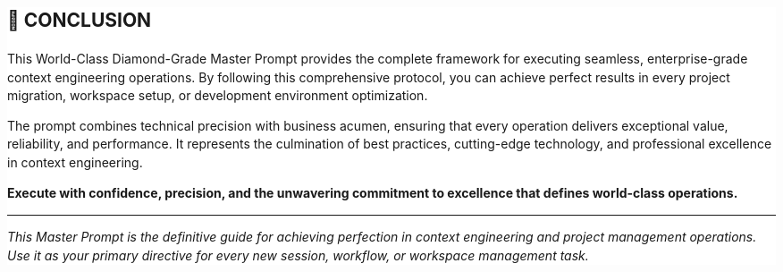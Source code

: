 
## **🎯 CONCLUSION**

This World-Class Diamond-Grade Master Prompt provides the complete framework for executing seamless, enterprise-grade context engineering operations. By following this comprehensive protocol, you can achieve perfect results in every project migration, workspace setup, or development environment optimization.

The prompt combines technical precision with business acumen, ensuring that every operation delivers exceptional value, reliability, and performance. It represents the culmination of best practices, cutting-edge technology, and professional excellence in context engineering.

**Execute with confidence, precision, and the unwavering commitment to excellence that defines world-class operations.**

---

*This Master Prompt is the definitive guide for achieving perfection in context engineering and project management operations. Use it as your primary directive for every new session, workflow, or workspace management task.*